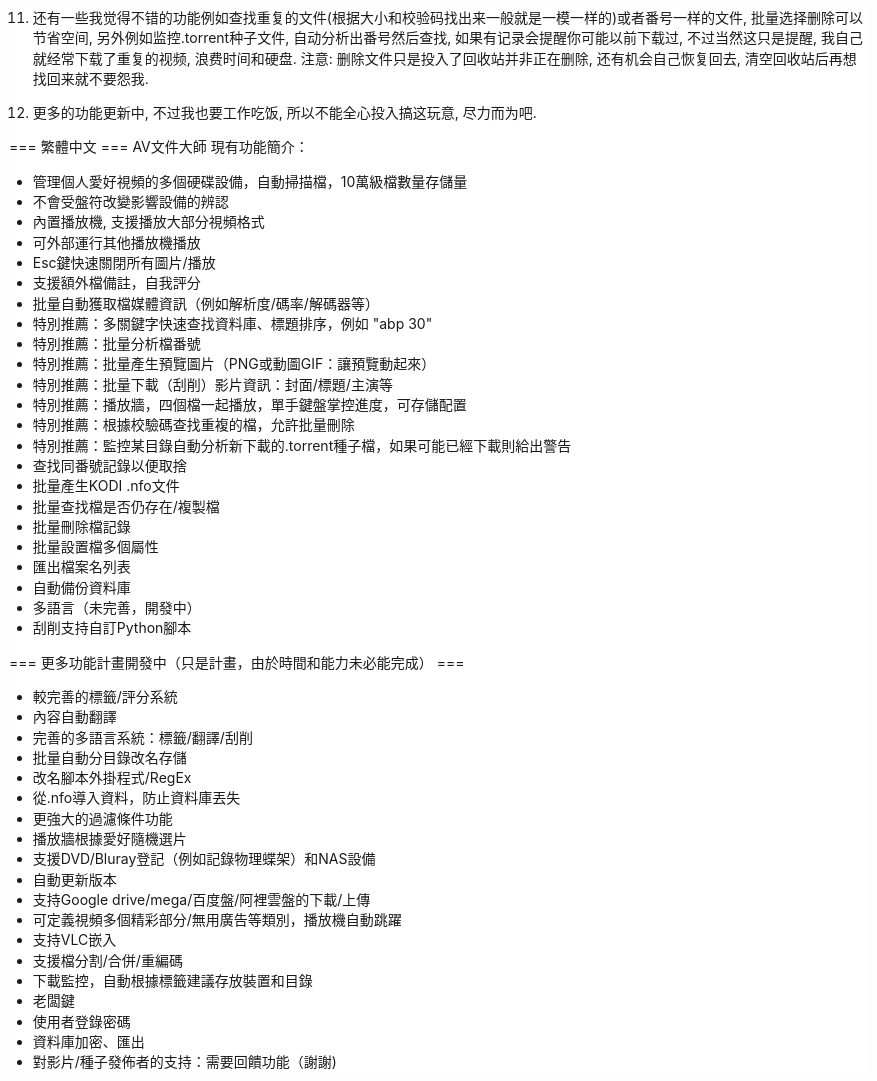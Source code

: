11. 还有一些我觉得不错的功能例如查找重复的文件(根据大小和校验码找出来一般就是一模一样的)或者番号一样的文件, 批量选择删除可以节省空间, 另外例如监控.torrent种子文件, 自动分析出番号然后查找, 如果有记录会提醒你可能以前下载过, 不过当然这只是提醒, 我自己就经常下载了重复的视频, 浪费时间和硬盘. 注意: 删除文件只是投入了回收站并非正在删除, 还有机会自己恢复回去, 清空回收站后再想找回来就不要怨我.

12. 更多的功能更新中, 不过我也要工作吃饭, 所以不能全心投入搞这玩意, 尽力而为吧.

=== 繁體中文 ===
AV文件大師
現有功能簡介：
* 管理個人愛好視頻的多個硬碟設備，自動掃描檔，10萬級檔數量存儲量
* 不會受盤符改變影響設備的辨認
* 內置播放機, 支援播放大部分視頻格式
* 可外部運行其他播放機播放
* Esc鍵快速關閉所有圖片/播放
* 支援額外檔備註，自我評分
* 批量自動獲取檔媒體資訊（例如解析度/碼率/解碼器等）
* 特別推薦：多關鍵字快速查找資料庫、標題排序，例如 "abp  30"
* 特別推薦：批量分析檔番號
* 特別推薦：批量產生預覽圖片（PNG或動圖GIF：讓預覽動起來）
* 特別推薦：批量下載（刮削）影片資訊：封面/標題/主演等
* 特別推薦：播放牆，四個檔一起播放，單手鍵盤掌控進度，可存儲配置
* 特別推薦：根據校驗碼查找重複的檔，允許批量刪除
* 特別推薦：監控某目錄自動分析新下載的.torrent種子檔，如果可能已經下載則給出警告
* 查找同番號記錄以便取捨
* 批量產生KODI .nfo文件
* 批量查找檔是否仍存在/複製檔
* 批量刪除檔記錄
* 批量設置檔多個屬性
* 匯出檔案名列表
* 自動備份資料庫
* 多語言（未完善，開發中）
* 刮削支持自訂Python腳本

=== 更多功能計畫開發中（只是計畫，由於時間和能力未必能完成） ===
* 較完善的標籤/評分系統
* 內容自動翻譯
* 完善的多語言系統：標籤/翻譯/刮削
* 批量自動分目錄改名存儲
* 改名腳本外掛程式/RegEx
* 從.nfo導入資料，防止資料庫丟失
* 更強大的過濾條件功能
* 播放牆根據愛好隨機選片
* 支援DVD/Bluray登記（例如記錄物理蝶架）和NAS設備
* 自動更新版本
* 支持Google drive/mega/百度盤/阿裡雲盤的下載/上傳
* 可定義視頻多個精彩部分/無用廣告等類別，播放機自動跳躍
* 支持VLC嵌入
* 支援檔分割/合併/重編碼
* 下載監控，自動根據標籤建議存放裝置和目錄
* 老闆鍵
* 使用者登錄密碼
* 資料庫加密、匯出
* 對影片/種子發佈者的支持：需要回饋功能（謝謝)
